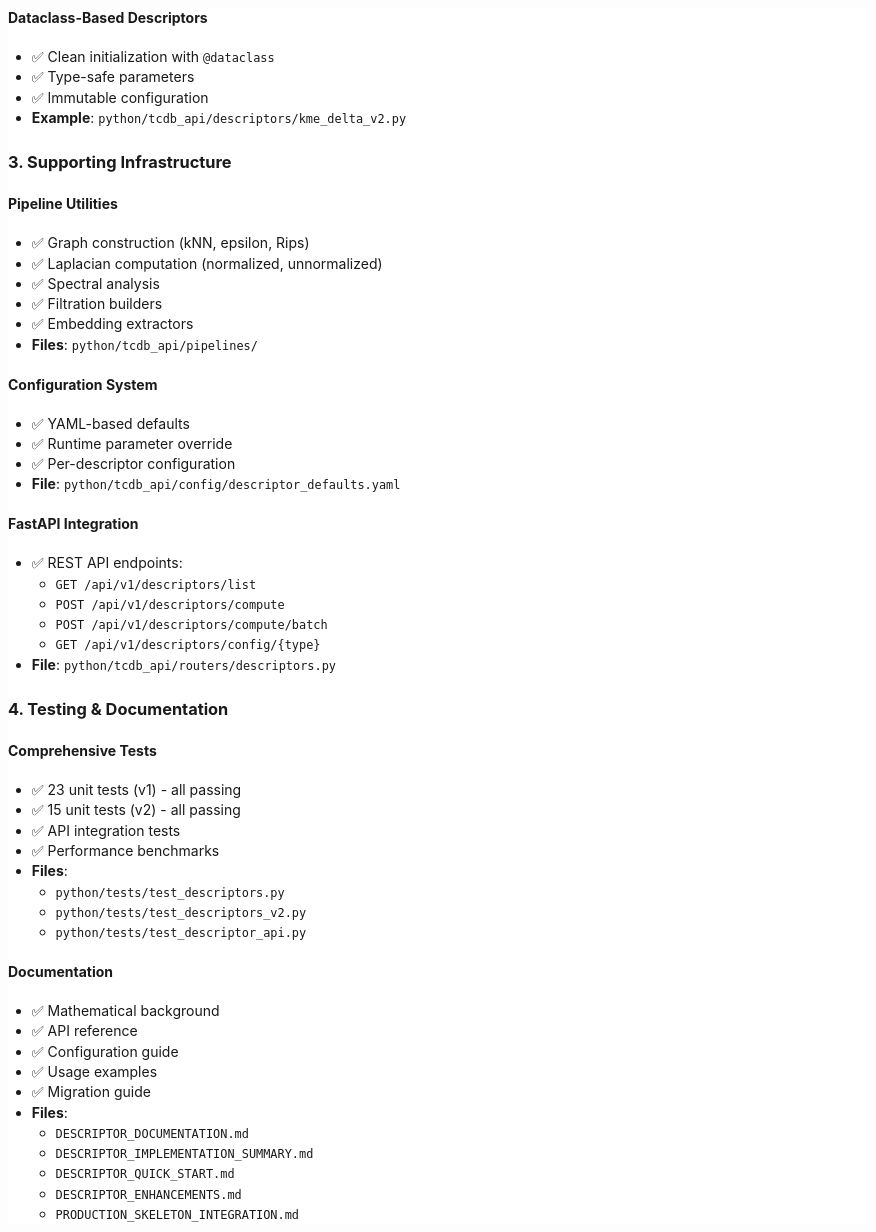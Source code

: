 #### **Dataclass-Based Descriptors**
- ✅ Clean initialization with `@dataclass`
- ✅ Type-safe parameters
- ✅ Immutable configuration
- **Example**: `python/tcdb_api/descriptors/kme_delta_v2.py`

### 3. Supporting Infrastructure

#### **Pipeline Utilities**
- ✅ Graph construction (kNN, epsilon, Rips)
- ✅ Laplacian computation (normalized, unnormalized)
- ✅ Spectral analysis
- ✅ Filtration builders
- ✅ Embedding extractors
- **Files**: `python/tcdb_api/pipelines/`

#### **Configuration System**
- ✅ YAML-based defaults
- ✅ Runtime parameter override
- ✅ Per-descriptor configuration
- **File**: `python/tcdb_api/config/descriptor_defaults.yaml`

#### **FastAPI Integration**
- ✅ REST API endpoints:
  - `GET /api/v1/descriptors/list`
  - `POST /api/v1/descriptors/compute`
  - `POST /api/v1/descriptors/compute/batch`
  - `GET /api/v1/descriptors/config/{type}`
- **File**: `python/tcdb_api/routers/descriptors.py`

### 4. Testing & Documentation

#### **Comprehensive Tests**
- ✅ 23 unit tests (v1) - all passing
- ✅ 15 unit tests (v2) - all passing
- ✅ API integration tests
- ✅ Performance benchmarks
- **Files**: 
  - `python/tests/test_descriptors.py`
  - `python/tests/test_descriptors_v2.py`
  - `python/tests/test_descriptor_api.py`

#### **Documentation**
- ✅ Mathematical background
- ✅ API reference
- ✅ Configuration guide
- ✅ Usage examples
- ✅ Migration guide
- **Files**:
  - `DESCRIPTOR_DOCUMENTATION.md`
  - `DESCRIPTOR_IMPLEMENTATION_SUMMARY.md`
  - `DESCRIPTOR_QUICK_START.md`
  - `DESCRIPTOR_ENHANCEMENTS.md`
  - `PRODUCTION_SKELETON_INTEGRATION.md`
